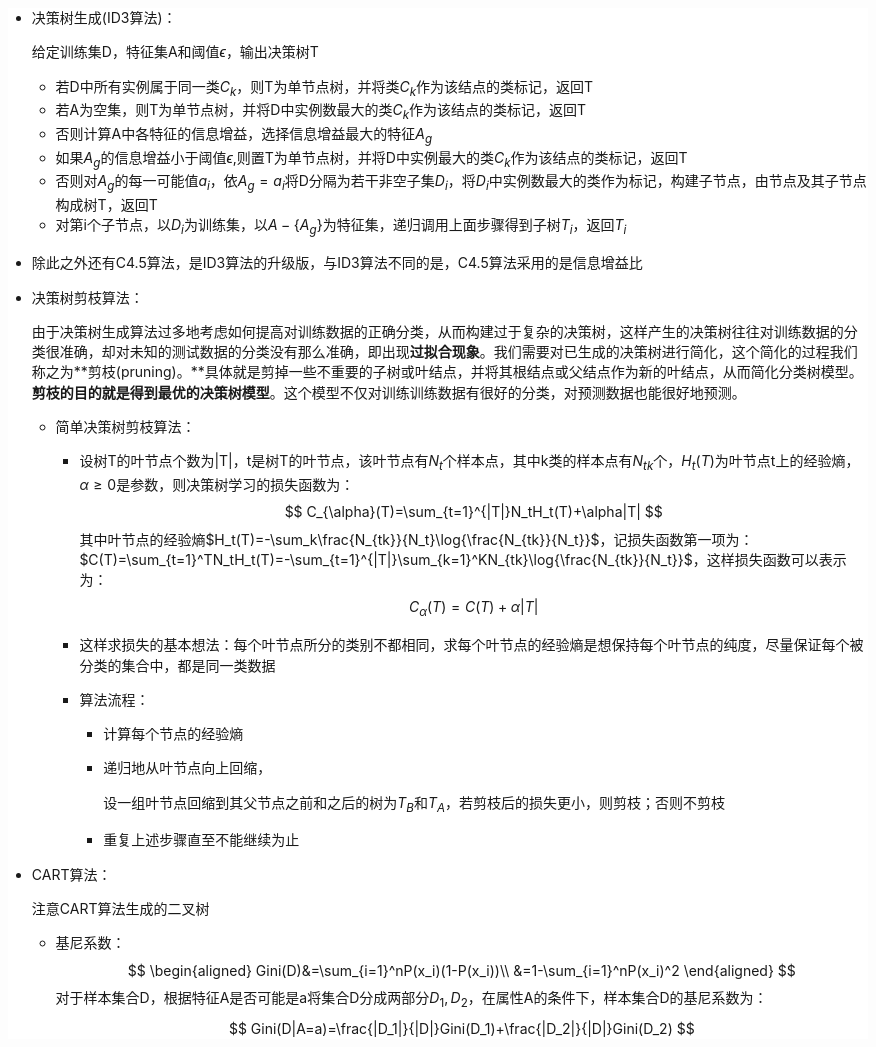 + 决策树生成(ID3算法)：

  给定训练集D，特征集A和阈值$\epsilon$，输出决策树T

  + 若D中所有实例属于同一类$C_k$，则T为单节点树，并将类$C_k$作为该结点的类标记，返回T
  + 若A为空集，则T为单节点树，并将D中实例数最大的类$C_k$作为该结点的类标记，返回T
  + 否则计算A中各特征的信息增益，选择信息增益最大的特征$A_g$
  + 如果$A_g$的信息增益小于阈值$\epsilon$,则置T为单节点树，并将D中实例最大的类$C_k$作为该结点的类标记，返回T
  + 否则对$A_g$的每一可能值$a_i$，依$A_g=a_i$将D分隔为若干非空子集$D_i$，将$D_i$中实例数最大的类作为标记，构建子节点，由节点及其子节点构成树T，返回T
  + 对第i个子节点，以$D_i$为训练集，以$A-\{A_g\}$为特征集，递归调用上面步骤得到子树$T_i$，返回$T_i$

+ 除此之外还有C4.5算法，是ID3算法的升级版，与ID3算法不同的是，C4.5算法采用的是信息增益比

+ 决策树剪枝算法：

  由于决策树生成算法过多地考虑如何提高对训练数据的正确分类，从而构建过于复杂的决策树，这样产生的决策树往往对训练数据的分类很准确，却对未知的测试数据的分类没有那么准确，即出现**过拟合现象**。我们需要对已生成的决策树进行简化，这个简化的过程我们称之为**剪枝(pruning)。**具体就是剪掉一些不重要的子树或叶结点，并将其根结点或父结点作为新的叶结点，从而简化分类树模型。**剪枝的目的就是得到最优的决策树模型**。这个模型不仅对训练训练数据有很好的分类，对预测数据也能很好地预测。

  + 简单决策树剪枝算法：

    + 设树T的叶节点个数为|T|，t是树T的叶节点，该叶节点有$N_t$个样本点，其中k类的样本点有$N_{tk}$个，$H_t(T)$为叶节点t上的经验熵，$\alpha\geq0$是参数，则决策树学习的损失函数为：
      $$
      C_{\alpha}(T)=\sum_{t=1}^{|T|}N_tH_t(T)+\alpha|T|
      $$
      其中叶节点的经验熵$H_t(T)=-\sum_k\frac{N_{tk}}{N_t}\log{\frac{N_{tk}}{N_t}}$，记损失函数第一项为：$C(T)=\sum_{t=1}^TN_tH_t(T)=-\sum_{t=1}^{|T|}\sum_{k=1}^KN_{tk}\log{\frac{N_{tk}}{N_t}}$，这样损失函数可以表示为：
      $$
      C_{\alpha}(T)=C(T)+\alpha|T|
      $$

    + 这样求损失的基本想法：每个叶节点所分的类别不都相同，求每个叶节点的经验熵是想保持每个叶节点的纯度，尽量保证每个被分类的集合中，都是同一类数据

    + 算法流程：

      + 计算每个节点的经验熵

      + 递归地从叶节点向上回缩，

        设一组叶节点回缩到其父节点之前和之后的树为$T_B$和$T_A$，若剪枝后的损失更小，则剪枝；否则不剪枝

      + 重复上述步骤直至不能继续为止

+ CART算法：

  注意CART算法生成的二叉树
  
  + 基尼系数：
    $$
    \begin{aligned}
    Gini(D)&=\sum_{i=1}^nP(x_i)(1-P(x_i))\\
    &=1-\sum_{i=1}^nP(x_i)^2
    \end{aligned}
    $$
    对于样本集合D，根据特征A是否可能是a将集合D分成两部分$D_1, D_2$，在属性A的条件下，样本集合D的基尼系数为：
    $$
  Gini(D|A=a)=\frac{|D_1|}{|D|}Gini(D_1)+\frac{|D_2|}{|D|}Gini(D_2)
    $$
